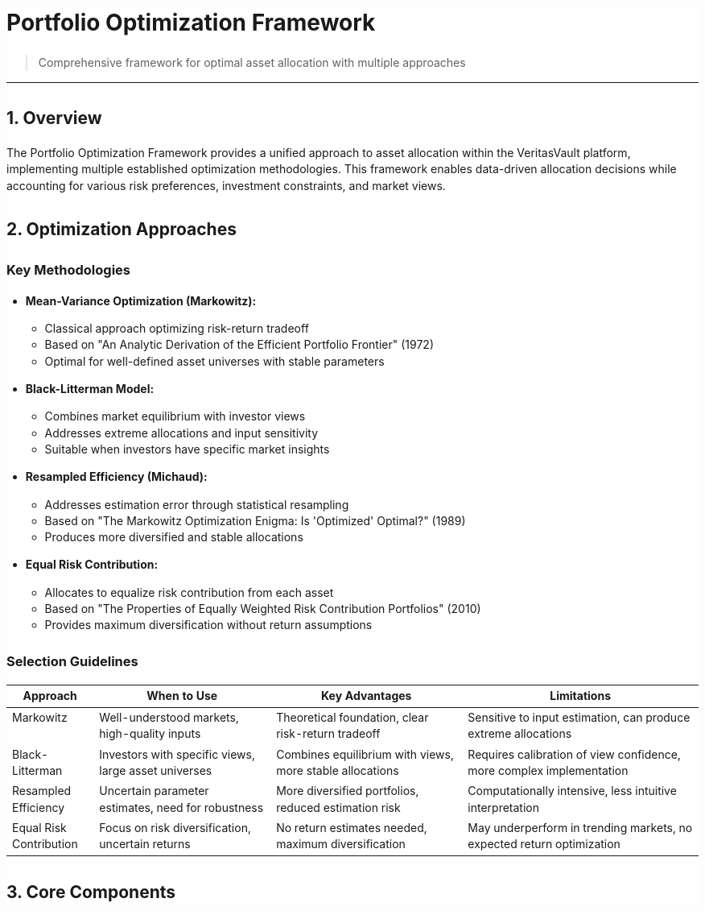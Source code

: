# Portfolio Optimization Framework

> Comprehensive framework for optimal asset allocation with multiple approaches

---

## 1. Overview

The Portfolio Optimization Framework provides a unified approach to asset allocation within the VeritasVault platform, implementing multiple established optimization methodologies. This framework enables data-driven allocation decisions while accounting for various risk preferences, investment constraints, and market views.

## 2. Optimization Approaches

### Key Methodologies

* **Mean-Variance Optimization (Markowitz):**
  * Classical approach optimizing risk-return tradeoff
  * Based on "An Analytic Derivation of the Efficient Portfolio Frontier" (1972)
  * Optimal for well-defined asset universes with stable parameters

* **Black-Litterman Model:**
  * Combines market equilibrium with investor views
  * Addresses extreme allocations and input sensitivity
  * Suitable when investors have specific market insights

* **Resampled Efficiency (Michaud):**
  * Addresses estimation error through statistical resampling
  * Based on "The Markowitz Optimization Enigma: Is 'Optimized' Optimal?" (1989)
  * Produces more diversified and stable allocations

* **Equal Risk Contribution:**
  * Allocates to equalize risk contribution from each asset
  * Based on "The Properties of Equally Weighted Risk Contribution Portfolios" (2010)
  * Provides maximum diversification without return assumptions

### Selection Guidelines

| Approach | When to Use | Key Advantages | Limitations |
|----------|-------------|----------------|------------|
| Markowitz | Well-understood markets, high-quality inputs | Theoretical foundation, clear risk-return tradeoff | Sensitive to input estimation, can produce extreme allocations |
| Black-Litterman | Investors with specific views, large asset universes | Combines equilibrium with views, more stable allocations | Requires calibration of view confidence, more complex implementation |
| Resampled Efficiency | Uncertain parameter estimates, need for robustness | More diversified portfolios, reduced estimation risk | Computationally intensive, less intuitive interpretation |
| Equal Risk Contribution | Focus on risk diversification, uncertain returns | No return estimates needed, maximum diversification | May underperform in trending markets, no expected return optimization |

## 3. Core Components

